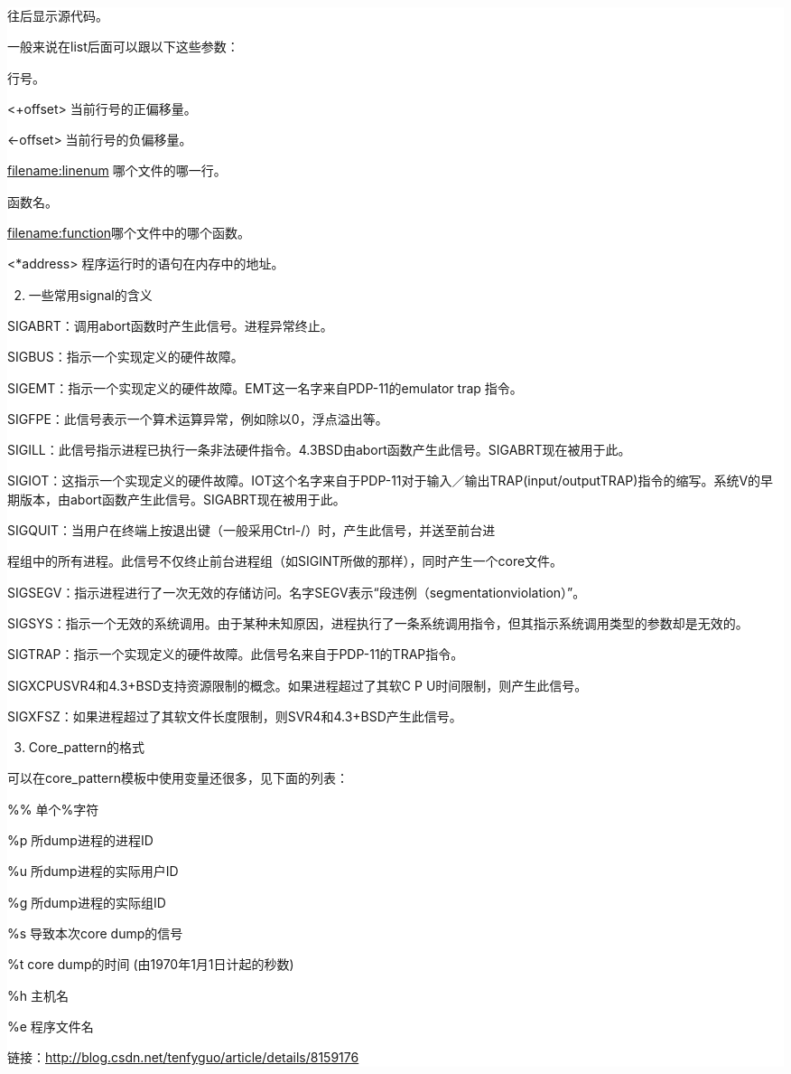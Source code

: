 往后显示源代码。

一般来说在list后面可以跟以下这些参数：


<linenum>   行号。

<+offset>   当前行号的正偏移量。

<-offset>   当前行号的负偏移量。

<filename:linenum>  哪个文件的哪一行。

<function>  函数名。

<filename:function>哪个文件中的哪个函数。

<*address>  程序运行时的语句在内存中的地址。

 

2. 一些常用signal的含义

SIGABRT：调用abort函数时产生此信号。进程异常终止。

SIGBUS：指示一个实现定义的硬件故障。

SIGEMT：指示一个实现定义的硬件故障。EMT这一名字来自PDP-11的emulator trap 指令。

SIGFPE：此信号表示一个算术运算异常，例如除以0，浮点溢出等。

SIGILL：此信号指示进程已执行一条非法硬件指令。4.3BSD由abort函数产生此信号。SIGABRT现在被用于此。

SIGIOT：这指示一个实现定义的硬件故障。IOT这个名字来自于PDP-11对于输入／输出TRAP(input/outputTRAP)指令的缩写。系统V的早期版本，由abort函数产生此信号。SIGABRT现在被用于此。

SIGQUIT：当用户在终端上按退出键（一般采用Ctrl-/）时，产生此信号，并送至前台进

程组中的所有进程。此信号不仅终止前台进程组（如SIGINT所做的那样），同时产生一个core文件。

SIGSEGV：指示进程进行了一次无效的存储访问。名字SEGV表示“段违例（segmentationviolation）”。

SIGSYS：指示一个无效的系统调用。由于某种未知原因，进程执行了一条系统调用指令，但其指示系统调用类型的参数却是无效的。

SIGTRAP：指示一个实现定义的硬件故障。此信号名来自于PDP-11的TRAP指令。

SIGXCPUSVR4和4.3+BSD支持资源限制的概念。如果进程超过了其软C P U时间限制，则产生此信号。

SIGXFSZ：如果进程超过了其软文件长度限制，则SVR4和4.3+BSD产生此信号。

3. Core_pattern的格式

可以在core_pattern模板中使用变量还很多，见下面的列表：

%% 单个%字符

%p 所dump进程的进程ID

%u 所dump进程的实际用户ID

%g 所dump进程的实际组ID

%s 导致本次core dump的信号

%t core dump的时间 (由1970年1月1日计起的秒数)

%h 主机名

%e 程序文件名

链接：http://blog.csdn.net/tenfyguo/article/details/8159176
